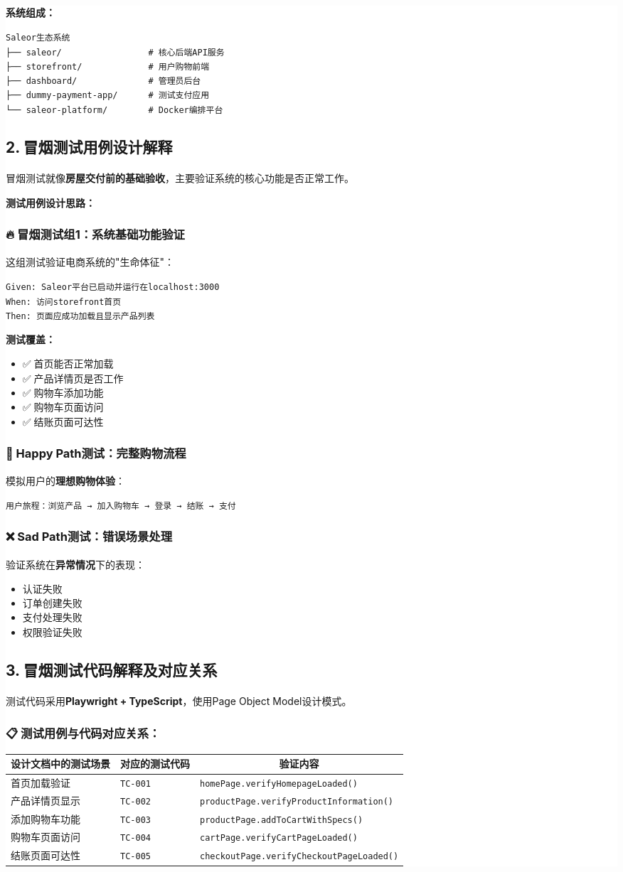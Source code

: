 **系统组成：**
```
Saleor生态系统
├── saleor/                 # 核心后端API服务
├── storefront/             # 用户购物前端
├── dashboard/              # 管理员后台
├── dummy-payment-app/      # 测试支付应用
└── saleor-platform/        # Docker编排平台
```

## 2. 冒烟测试用例设计解释

冒烟测试就像**房屋交付前的基础验收**，主要验证系统的核心功能是否正常工作。

**测试用例设计思路：**

### 🔥 冒烟测试组1：系统基础功能验证
这组测试验证电商系统的"生命体征"：

```gherkin
Given: Saleor平台已启动并运行在localhost:3000
When: 访问storefront首页
Then: 页面应成功加载且显示产品列表
```

**测试覆盖：**
- ✅ 首页能否正常加载
- ✅ 产品详情页是否工作  
- ✅ 购物车添加功能
- ✅ 购物车页面访问
- ✅ 结账页面可达性

### 🎯 Happy Path测试：完整购物流程
模拟用户的**理想购物体验**：

```
用户旅程：浏览产品 → 加入购物车 → 登录 → 结账 → 支付
```

### ❌ Sad Path测试：错误场景处理
验证系统在**异常情况**下的表现：
- 认证失败
- 订单创建失败  
- 支付处理失败
- 权限验证失败

## 3. 冒烟测试代码解释及对应关系

测试代码采用**Playwright + TypeScript**，使用Page Object Model设计模式。

### 📋 测试用例与代码对应关系：

| 设计文档中的测试场景 | 对应的测试代码 | 验证内容 |
|---|---|---|
| 首页加载验证 | `TC-001` | `homePage.verifyHomepageLoaded()` |
| 产品详情页显示 | `TC-002` | `productPage.verifyProductInformation()` |
| 添加购物车功能 | `TC-003` | `productPage.addToCartWithSpecs()` |
| 购物车页面访问 | `TC-004` | `cartPage.verifyCartPageLoaded()` |
| 结账页面可达性 | `TC-005` | `checkoutPage.verifyCheckoutPageLoaded()` |
